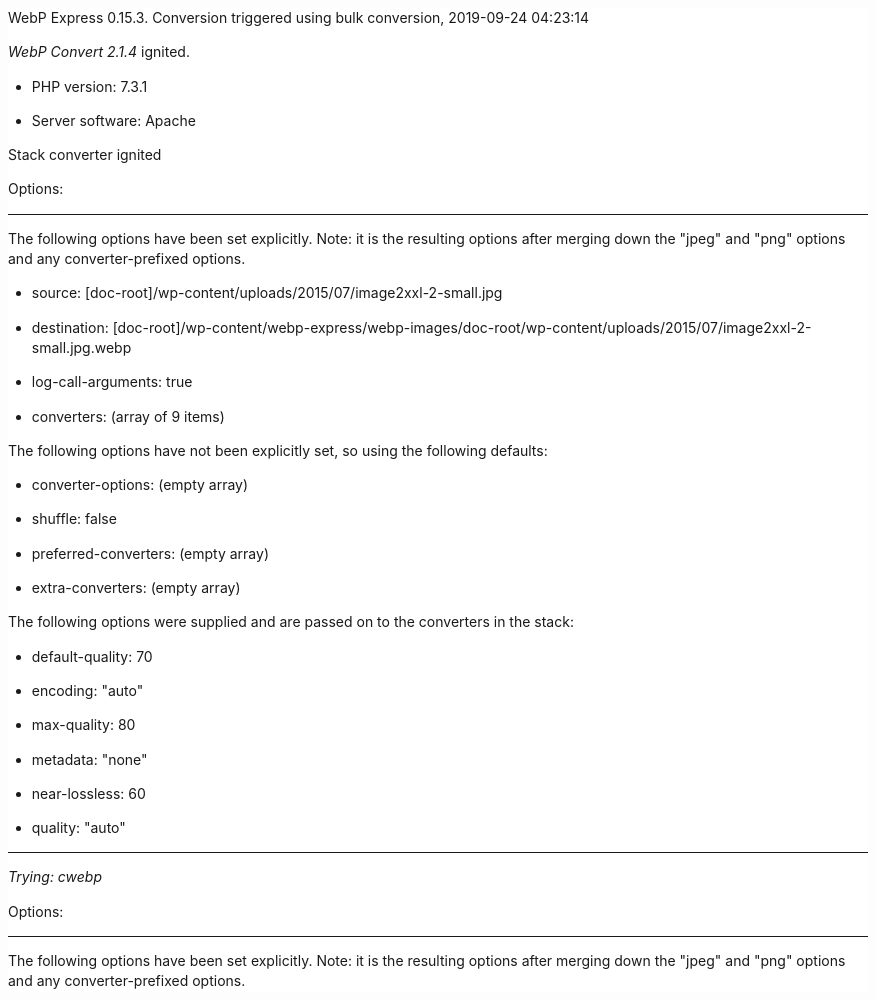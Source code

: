 WebP Express 0.15.3. Conversion triggered using bulk conversion, 2019-09-24 04:23:14


*WebP Convert 2.1.4*  ignited.

- PHP version: 7.3.1

- Server software: Apache


Stack converter ignited


Options:

------------

The following options have been set explicitly. Note: it is the resulting options after merging down the "jpeg" and "png" options and any converter-prefixed options.

- source: [doc-root]/wp-content/uploads/2015/07/image2xxl-2-small.jpg

- destination: [doc-root]/wp-content/webp-express/webp-images/doc-root/wp-content/uploads/2015/07/image2xxl-2-small.jpg.webp

- log-call-arguments: true

- converters: (array of 9 items)


The following options have not been explicitly set, so using the following defaults:

- converter-options: (empty array)

- shuffle: false

- preferred-converters: (empty array)

- extra-converters: (empty array)


The following options were supplied and are passed on to the converters in the stack:

- default-quality: 70

- encoding: "auto"

- max-quality: 80

- metadata: "none"

- near-lossless: 60

- quality: "auto"

------------



*Trying: cwebp* 


Options:

------------

The following options have been set explicitly. Note: it is the resulting options after merging down the "jpeg" and "png" options and any converter-prefixed options.
